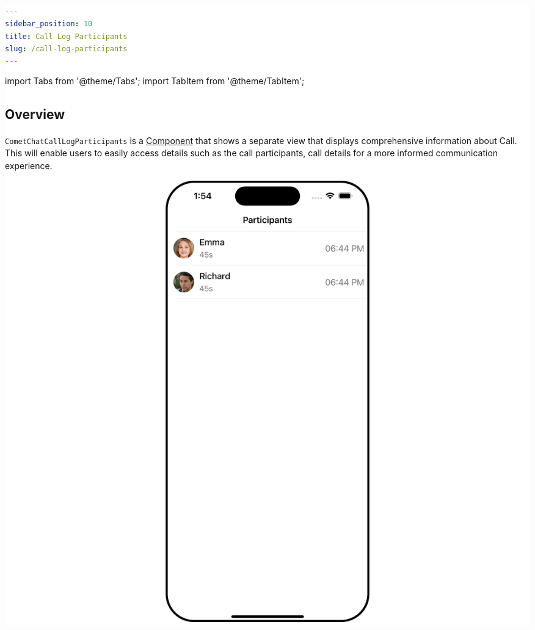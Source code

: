 ```yaml
---
sidebar_position: 10
title: Call Log Participants
slug: /call-log-participants
---
```


import Tabs from '@theme/Tabs';
import TabItem from '@theme/TabItem';

## Overview

`CometChatCallLogParticipants` is a [Component](/ui-kit/ios/components-overview#components) that shows a separate view that displays comprehensive information about Call. This will enable users to easily access details such as the call participants, call details for a more informed communication experience.

![](../../assets/call_log_participants_overview_overview_cometchat.png)

